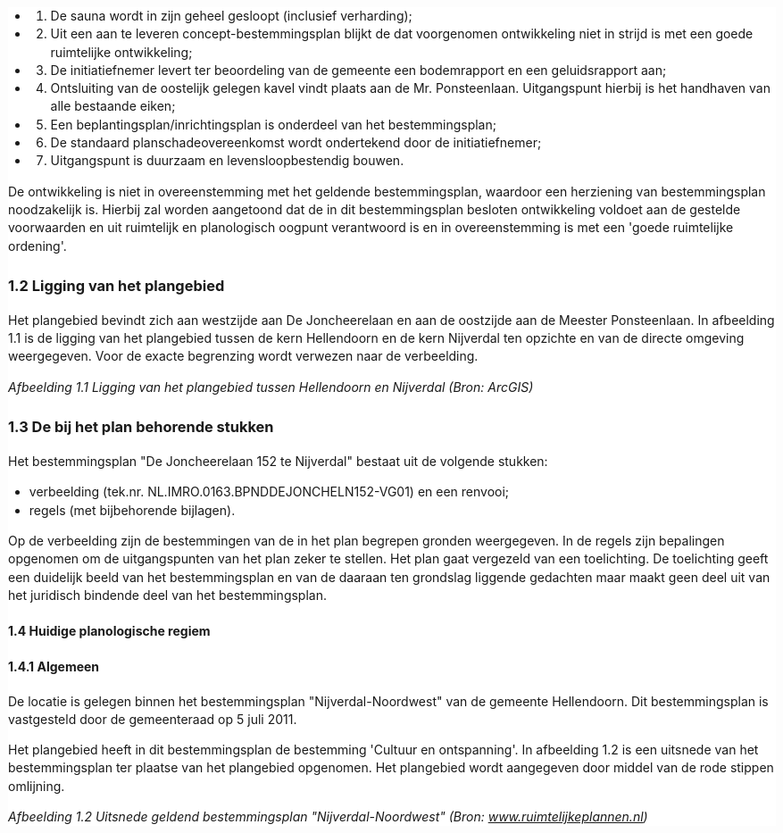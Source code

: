 - 1) De sauna wordt in zijn geheel gesloopt (inclusief verharding);
- 2) Uit een aan te leveren concept-bestemmingsplan blijkt de dat voorgenomen ontwikkeling niet in strijd is met een goede ruimtelijke ontwikkeling;
- 3) De initiatiefnemer levert ter beoordeling van de gemeente een bodemrapport en een geluidsrapport aan;
- 4) Ontsluiting van de oostelijk gelegen kavel vindt plaats aan de Mr. Ponsteenlaan. Uitgangspunt hierbij is het handhaven van alle bestaande eiken;
- 5) Een beplantingsplan/inrichtingsplan is onderdeel van het bestemmingsplan;
- 6) De standaard planschadeovereenkomst wordt ondertekend door de initiatiefnemer;
- 7) Uitgangspunt is duurzaam en levensloopbestendig bouwen.

De ontwikkeling is niet in overeenstemming met het geldende bestemmingsplan, waardoor een herziening van bestemmingsplan noodzakelijk is. Hierbij zal worden aangetoond dat de in dit bestemmingsplan besloten ontwikkeling voldoet aan de gestelde voorwaarden en uit ruimtelijk en planologisch oogpunt verantwoord is en in overeenstemming is met een 'goede ruimtelijke ordening'.

### <span id="page-5-2"></span>**1.2 Ligging van het plangebied**

Het plangebied bevindt zich aan westzijde aan De Joncheerelaan en aan de oostzijde aan de Meester Ponsteenlaan. In afbeelding 1.1 is de ligging van het plangebied tussen de kern Hellendoorn en de kern Nijverdal ten opzichte en van de directe omgeving weergegeven. Voor de exacte begrenzing wordt verwezen naar de verbeelding.

*Afbeelding 1.1 Ligging van het plangebied tussen Hellendoorn en Nijverdal (Bron: ArcGIS)*

### <span id="page-6-0"></span>**1.3 De bij het plan behorende stukken**

Het bestemmingsplan "De Joncheerelaan 152 te Nijverdal" bestaat uit de volgende stukken:

- verbeelding (tek.nr. NL.IMRO.0163.BPNDDEJONCHELN152-VG01) en een renvooi;
- regels (met bijbehorende bijlagen).

Op de verbeelding zijn de bestemmingen van de in het plan begrepen gronden weergegeven. In de regels zijn bepalingen opgenomen om de uitgangspunten van het plan zeker te stellen. Het plan gaat vergezeld van een toelichting. De toelichting geeft een duidelijk beeld van het bestemmingsplan en van de daaraan ten grondslag liggende gedachten maar maakt geen deel uit van het juridisch bindende deel van het bestemmingsplan.

#### <span id="page-6-1"></span>**1.4 Huidige planologische regiem**

#### **1.4.1 Algemeen**

De locatie is gelegen binnen het bestemmingsplan "Nijverdal-Noordwest" van de gemeente Hellendoorn. Dit bestemmingsplan is vastgesteld door de gemeenteraad op 5 juli 2011.

Het plangebied heeft in dit bestemmingsplan de bestemming 'Cultuur en ontspanning'. In afbeelding 1.2 is een uitsnede van het bestemmingsplan ter plaatse van het plangebied opgenomen. Het plangebied wordt aangegeven door middel van de rode stippen omlijning.

*Afbeelding 1.2 Uitsnede geldend bestemmingsplan "Nijverdal-Noordwest" (Bron: www.ruimtelijkeplannen.nl)*
